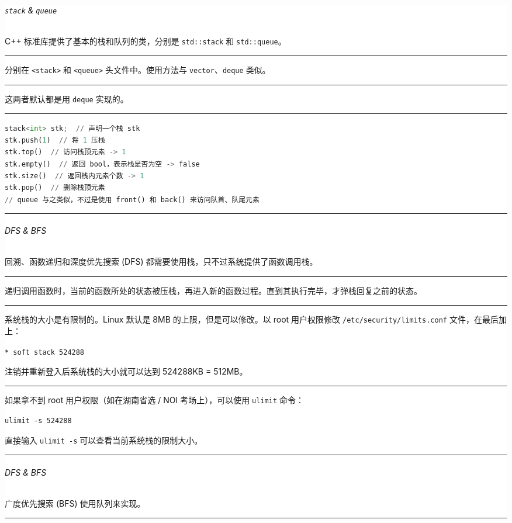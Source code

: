 ###### `stack` & `queue`

C++ 标准库提供了基本的栈和队列的类，分别是 `std::stack` 和 `std::queue`。

---

分别在 `<stack>` 和 `<queue>` 头文件中。使用方法与 `vector`、`deque` 类似。

---

这两者默认都是用 `deque` 实现的。

---

```python
stack<int> stk;  // 声明一个栈 stk
stk.push(1)  // 将 1 压栈
stk.top()  // 访问栈顶元素 -> 1
stk.empty()  // 返回 bool，表示栈是否为空 -> false
stk.size()  // 返回栈内元素个数 -> 1
stk.pop()  // 删除栈顶元素
// queue 与之类似，不过是使用 front() 和 back() 来访问队首、队尾元素
```

***

###### DFS & BFS

回溯、函数递归和深度优先搜索 (DFS) 都需要使用栈，只不过系统提供了函数调用栈。

---

递归调用函数时，当前的函数所处的状态被压栈，再进入新的函数过程。直到其执行完毕，才弹栈回复之前的状态。

---

系统栈的大小是有限制的。Linux 默认是 8MB 的上限，但是可以修改。以 root 用户权限修改 `/etc/security/limits.conf` 文件，在最后加上：

```
* soft stack 524288
```

注销并重新登入后系统栈的大小就可以达到 524288KB = 512MB。

---

如果拿不到 root 用户权限（如在湖南省选 / NOI 考场上），可以使用 `ulimit` 命令：

```
ulimit -s 524288
```

直接输入 `ulimit -s` 可以查看当前系统栈的限制大小。

***

###### DFS & BFS

广度优先搜索 (BFS) 使用队列来实现。

---
